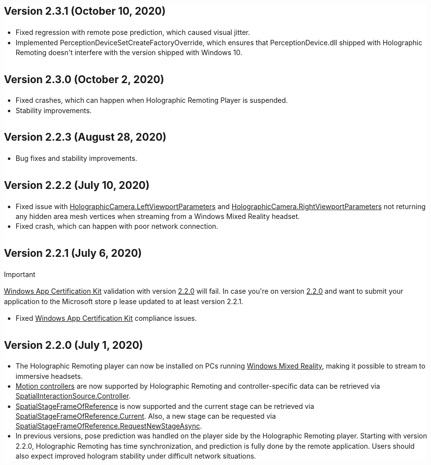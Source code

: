 ## Version 2.3.1 (October 10, 2020) <a name="v2.3.1"></a>

* Fixed regression with remote pose prediction, which caused visual jitter.
* Implemented PerceptionDeviceSetCreateFactoryOverride, which ensures that PerceptionDevice.dll shipped with Holographic Remoting doesn't interfere with the version shipped with Windows 10.

## Version 2.3.0 (October 2, 2020) <a name="v2.3.0"></a>

* Fixed crashes, which can happen when Holographic Remoting Player is suspended.
* Stability improvements.

## Version 2.2.3 (August 28, 2020) <a name="v2.2.3"></a>

* Bug fixes and stability improvements.

## Version 2.2.2 (July 10, 2020) <a name="v2.2.2"></a>

* Fixed issue with [HolographicCamera.LeftViewportParameters](/uwp/api/windows.graphics.holographic.holographiccamera.leftviewportparameters) and [HolographicCamera.RightViewportParameters](/uwp/api/windows.graphics.holographic.holographiccamera.rightviewportparameters) not returning any hidden area mesh vertices when streaming from a Windows Mixed Reality headset.
* Fixed crash, which can happen with poor network connection.

## Version 2.2.1 (July 6, 2020) <a name="v2.2.1"></a>

> [!IMPORTANT]
> [Windows App Certification Kit](https://developer.microsoft.com/windows/downloads/app-certification-kit/) validation with version [2.2.0](holographic-remoting-version-history.md#v2.2.0) will fail. In case you're on version [2.2.0](holographic-remoting-version-history.md#v2.2.0) and want to submit your application to the Microsoft store p
lease updated to at least version 2.2.1.
* Fixed [Windows App Certification Kit](https://developer.microsoft.com/windows/downloads/app-certification-kit/) compliance issues.

## Version 2.2.0 (July 1, 2020) <a name="v2.2.0"></a>

* The Holographic Remoting player can now be installed on PCs running [Windows Mixed Reality](../../discover/navigating-the-windows-mixed-reality-home.md), making it possible to stream to immersive headsets.
* [Motion controllers](../../design/motion-controllers.md) are now supported by Holographic Remoting and controller-specific data can be retrieved via [SpatialInteractionSource.Controller](/uwp/api/windows.ui.input.spatial.spatialinteractionsource.controller#Windows_UI_Input_Spatial_SpatialInteractionSource_Controller).
* [SpatialStageFrameOfReference](/uwp/api/windows.perception.spatial.spatialstageframeofreference) is now supported and the current stage can be retrieved via [SpatialStageFrameOfReference.Current](/uwp/api/windows.perception.spatial.spatialstageframeofreference.current). Also, a new stage can be requested via [SpatialStageFrameOfReference.RequestNewStageAsync](/uwp/api/windows.perception.spatial.spatialstageframeofreference.requestnewstageasync).
* In previous versions, pose prediction was handled on the player side by the Holographic Remoting player. Starting with version 2.2.0, Holographic Remoting has time synchronization, and prediction is fully done by the remote application. Users should also expect improved hologram stability under difficult network situations.
